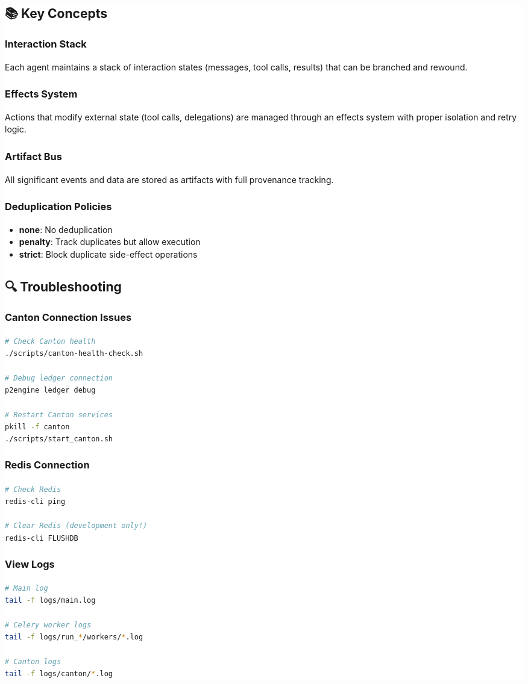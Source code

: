 ## 📚 Key Concepts

### Interaction Stack

Each agent maintains a stack of interaction states (messages, tool calls, results) that can be branched and rewound.

### Effects System

Actions that modify external state (tool calls, delegations) are managed through an effects system with proper isolation and retry logic.

### Artifact Bus

All significant events and data are stored as artifacts with full provenance tracking.

### Deduplication Policies

- **none**: No deduplication
- **penalty**: Track duplicates but allow execution
- **strict**: Block duplicate side-effect operations

## 🔍 Troubleshooting

### Canton Connection Issues

```bash
# Check Canton health
./scripts/canton-health-check.sh

# Debug ledger connection
p2engine ledger debug

# Restart Canton services
pkill -f canton
./scripts/start_canton.sh
```

### Redis Connection

```bash
# Check Redis
redis-cli ping

# Clear Redis (development only!)
redis-cli FLUSHDB
```

### View Logs

```bash
# Main log
tail -f logs/main.log

# Celery worker logs
tail -f logs/run_*/workers/*.log

# Canton logs
tail -f logs/canton/*.log
```
